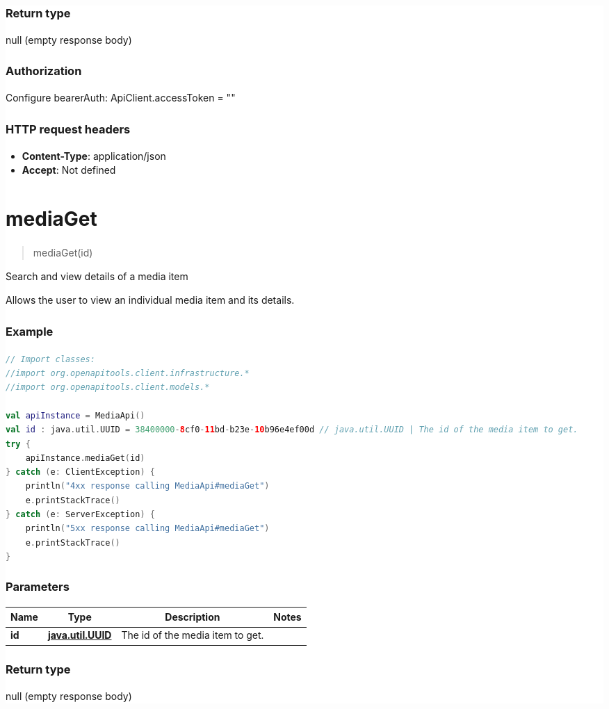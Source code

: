 ### Return type

null (empty response body)

### Authorization


Configure bearerAuth:
    ApiClient.accessToken = ""

### HTTP request headers

 - **Content-Type**: application/json
 - **Accept**: Not defined

<a name="mediaGet"></a>
# **mediaGet**
> mediaGet(id)

Search and view details of a media item

Allows the user to view an individual media item and its details.

### Example
```kotlin
// Import classes:
//import org.openapitools.client.infrastructure.*
//import org.openapitools.client.models.*

val apiInstance = MediaApi()
val id : java.util.UUID = 38400000-8cf0-11bd-b23e-10b96e4ef00d // java.util.UUID | The id of the media item to get.
try {
    apiInstance.mediaGet(id)
} catch (e: ClientException) {
    println("4xx response calling MediaApi#mediaGet")
    e.printStackTrace()
} catch (e: ServerException) {
    println("5xx response calling MediaApi#mediaGet")
    e.printStackTrace()
}
```

### Parameters

Name | Type | Description  | Notes
------------- | ------------- | ------------- | -------------
 **id** | [**java.util.UUID**](.md)| The id of the media item to get. |

### Return type

null (empty response body)
